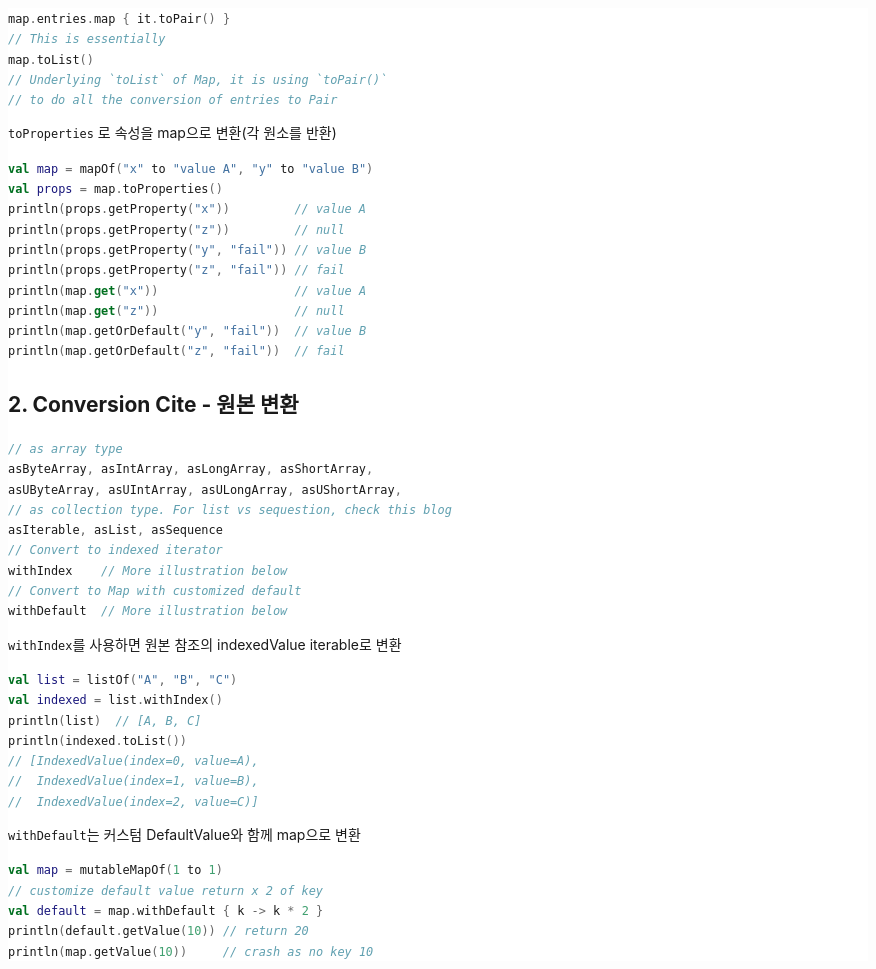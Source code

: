 ```kotlin
map.entries.map { it.toPair() }
// This is essentially 
map.toList()
// Underlying `toList` of Map, it is using `toPair()`
// to do all the conversion of entries to Pair
```

`toProperties` 로 속성을 map으로 변환(각 원소를 반환)

```kotlin
val map = mapOf("x" to "value A", "y" to "value B")
val props = map.toProperties()
println(props.getProperty("x"))         // value A
println(props.getProperty("z"))         // null
println(props.getProperty("y", "fail")) // value B
println(props.getProperty("z", "fail")) // fail
println(map.get("x"))                   // value A
println(map.get("z"))                   // null
println(map.getOrDefault("y", "fail"))  // value B
println(map.getOrDefault("z", "fail"))  // fail
```

## 2. Conversion Cite - 원본 변환

```kotlin
// as array type
asByteArray, asIntArray, asLongArray, asShortArray, 
asUByteArray, asUIntArray, asULongArray, asUShortArray,
// as collection type. For list vs sequestion, check this blog
asIterable, asList, asSequence
// Convert to indexed iterator
withIndex    // More illustration below
// Convert to Map with customized default
withDefault  // More illustration below
```

`withIndex`를 사용하면 원본 참조의 indexedValue iterable로 변환

```kotlin
val list = listOf("A", "B", "C")
val indexed = list.withIndex()
println(list)  // [A, B, C]
println(indexed.toList())
// [IndexedValue(index=0, value=A), 
//  IndexedValue(index=1, value=B), 
//  IndexedValue(index=2, value=C)]
```

`withDefault`는 커스텀 DefaultValue와 함께 map으로 변환

```kotlin
val map = mutableMapOf(1 to 1)
// customize default value return x 2 of key
val default = map.withDefault { k -> k * 2 }
println(default.getValue(10)) // return 20
println(map.getValue(10))     // crash as no key 10
```
